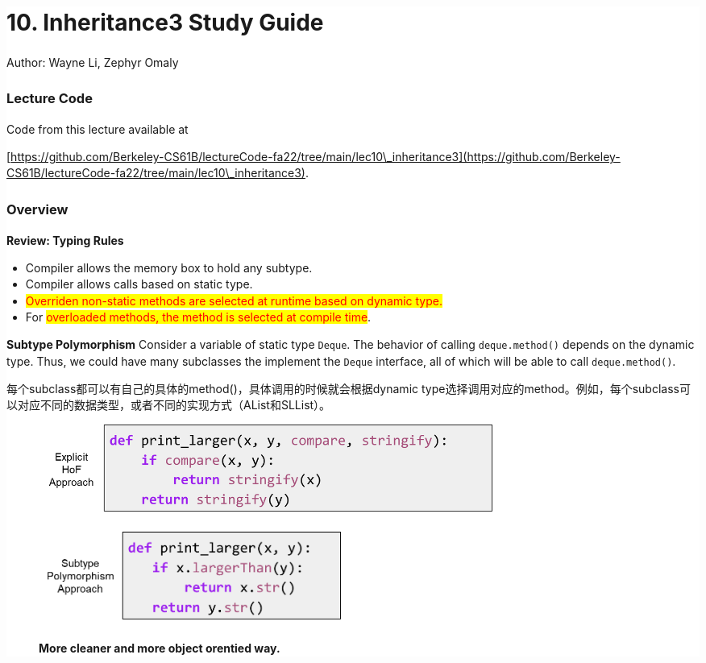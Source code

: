 # 10. Inheritance3 Study Guide

Author: Wayne Li, Zephyr Omaly

### Lecture Code <a href="#lecture-code" id="lecture-code"></a>

Code from this lecture available at

[https://github.com/Berkeley-CS61B/lectureCode-fa22/tree/main/lec10\_inheritance3](https://github.com/Berkeley-CS61B/lectureCode-fa22/tree/main/lec10\_inheritance3).

### Overview <a href="#overview" id="overview"></a>

**Review: Typing Rules**

* Compiler allows the memory box to hold any subtype.
* Compiler allows calls based on static type.
* <mark style="color:red;">Overriden non-static methods are selected at runtime based on dynamic type.</mark>
* For <mark style="color:red;">overloaded methods, the method is selected at compile time</mark>.

**Subtype Polymorphism** Consider a variable of static type `Deque`. The behavior of calling `deque.method()` depends on the dynamic type. Thus, we could have many subclasses the implement the `Deque` interface, all of which will be able to call `deque.method()`.

每个subclass都可以有自己的具体的method()，具体调用的时候就会根据dynamic type选择调用对应的method。例如，每个subclass可以对应不同的数据类型，或者不同的实现方式（AList和SLList）。

<figure><img src=".gitbook/assets/image (71).png" alt="" width="563"><figcaption></figcaption></figure>

<figure><img src=".gitbook/assets/image (70).png" alt="" width="375"><figcaption><p><strong>More cleaner and more object orentied way.</strong></p></figcaption></figure>
